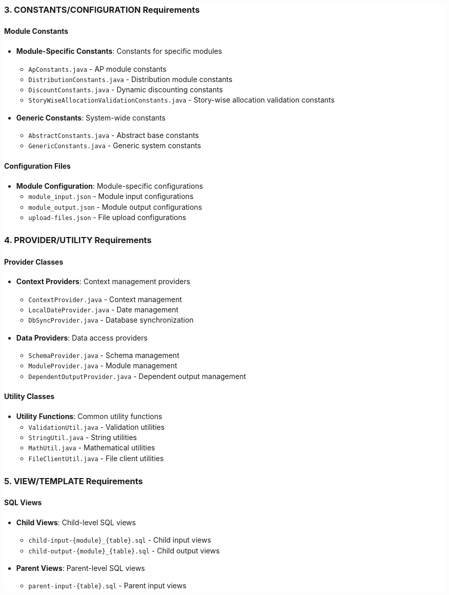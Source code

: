 ### 3. **CONSTANTS/CONFIGURATION Requirements**

#### **Module Constants**

- **Module-Specific Constants**: Constants for specific modules
  - `ApConstants.java` - AP module constants
  - `DistributionConstants.java` - Distribution module constants
  - `DiscountConstants.java` - Dynamic discounting constants
  - `StoryWiseAllocationValidationConstants.java` - Story-wise allocation validation constants

- **Generic Constants**: System-wide constants
  - `AbstractConstants.java` - Abstract base constants
  - `GenericConstants.java` - Generic system constants

#### **Configuration Files**

- **Module Configuration**: Module-specific configurations
  - `module_input.json` - Module input configurations
  - `module_output.json` - Module output configurations
  - `upload-files.json` - File upload configurations

### 4. **PROVIDER/UTILITY Requirements**

#### **Provider Classes**

- **Context Providers**: Context management providers
  - `ContextProvider.java` - Context management
  - `LocalDateProvider.java` - Date management
  - `DbSyncProvider.java` - Database synchronization

- **Data Providers**: Data access providers
  - `SchemaProvider.java` - Schema management
  - `ModuleProvider.java` - Module management
  - `DependentOutputProvider.java` - Dependent output management

#### **Utility Classes**

- **Utility Functions**: Common utility functions
  - `ValidationUtil.java` - Validation utilities
  - `StringUtil.java` - String utilities
  - `MathUtil.java` - Mathematical utilities
  - `FileClientUtil.java` - File client utilities

### 5. **VIEW/TEMPLATE Requirements**

#### **SQL Views**

- **Child Views**: Child-level SQL views
  - `child-input-{module}_{table}.sql` - Child input views
  - `child-output-{module}_{table}.sql` - Child output views

- **Parent Views**: Parent-level SQL views
  - `parent-input-{table}.sql` - Parent input views
